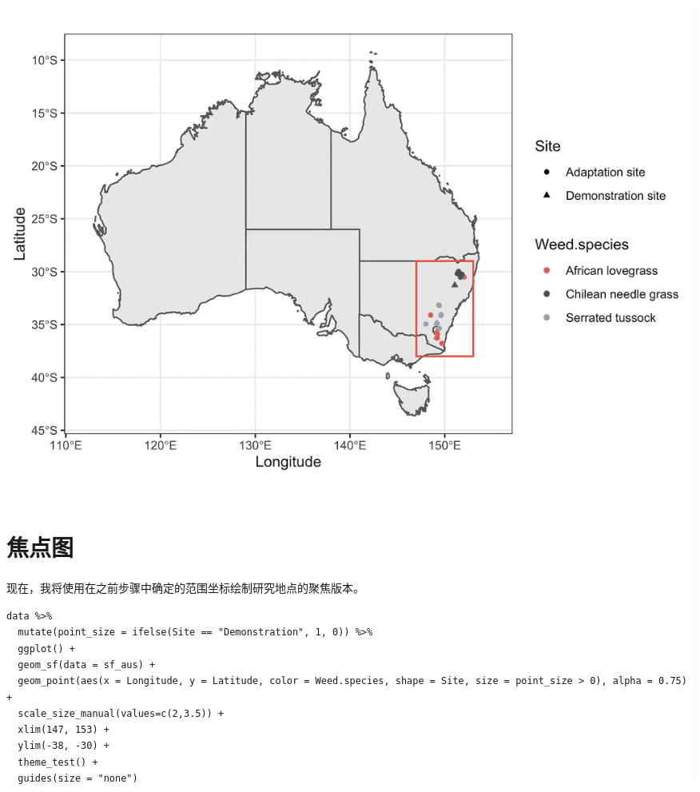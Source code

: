 ![](img/87aed55e28f519db9f4fb8c319e2d861.png)

# 焦点图

现在，我将使用在之前步骤中确定的范围坐标绘制研究地点的聚焦版本。

```
data %>% 
  mutate(point_size = ifelse(Site == "Demonstration", 1, 0)) %>% 
  ggplot() + 
  geom_sf(data = sf_aus) +
  geom_point(aes(x = Longitude, y = Latitude, color = Weed.species, shape = Site, size = point_size > 0), alpha = 0.75) +
  scale_size_manual(values=c(2,3.5)) +
  xlim(147, 153) +
  ylim(-38, -30) +
  theme_test() +
  guides(size = "none")
```
